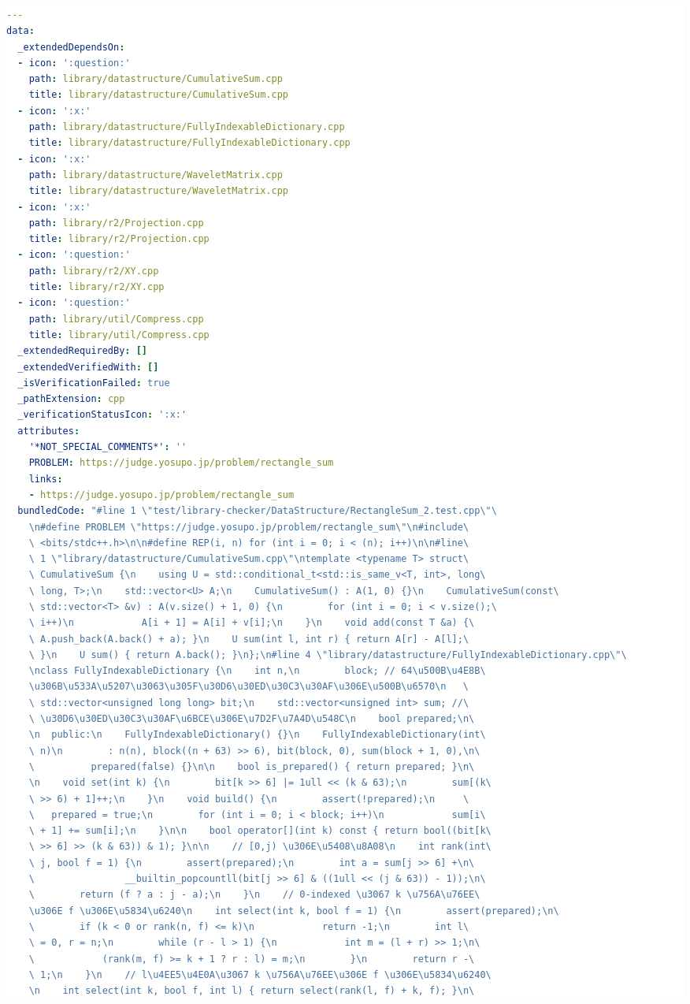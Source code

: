 ```yaml
---
data:
  _extendedDependsOn:
  - icon: ':question:'
    path: library/datastructure/CumulativeSum.cpp
    title: library/datastructure/CumulativeSum.cpp
  - icon: ':x:'
    path: library/datastructure/FullyIndexableDictionary.cpp
    title: library/datastructure/FullyIndexableDictionary.cpp
  - icon: ':x:'
    path: library/datastructure/WaveletMatrix.cpp
    title: library/datastructure/WaveletMatrix.cpp
  - icon: ':x:'
    path: library/r2/Projection.cpp
    title: library/r2/Projection.cpp
  - icon: ':question:'
    path: library/r2/XY.cpp
    title: library/r2/XY.cpp
  - icon: ':question:'
    path: library/util/Compress.cpp
    title: library/util/Compress.cpp
  _extendedRequiredBy: []
  _extendedVerifiedWith: []
  _isVerificationFailed: true
  _pathExtension: cpp
  _verificationStatusIcon: ':x:'
  attributes:
    '*NOT_SPECIAL_COMMENTS*': ''
    PROBLEM: https://judge.yosupo.jp/problem/rectangle_sum
    links:
    - https://judge.yosupo.jp/problem/rectangle_sum
  bundledCode: "#line 1 \"test/library-checker/DataStructure/RectangleSum_2.test.cpp\"\
    \n#define PROBLEM \"https://judge.yosupo.jp/problem/rectangle_sum\"\n#include\
    \ <bits/stdc++.h>\n\n#define REP(i, n) for (int i = 0; i < (n); i++)\n\n#line\
    \ 1 \"library/datastructure/CumulativeSum.cpp\"\ntemplate <typename T> struct\
    \ CumulativeSum {\n    using U = std::conditional_t<std::is_same_v<T, int>, long\
    \ long, T>;\n    std::vector<U> A;\n    CumulativeSum() : A(1, 0) {}\n    CumulativeSum(const\
    \ std::vector<T> &v) : A(v.size() + 1, 0) {\n        for (int i = 0; i < v.size();\
    \ i++)\n            A[i + 1] = A[i] + v[i];\n    }\n    void add(const T &a) {\
    \ A.push_back(A.back() + a); }\n    U sum(int l, int r) { return A[r] - A[l];\
    \ }\n    U sum() { return A.back(); }\n};\n#line 4 \"library/datastructure/FullyIndexableDictionary.cpp\"\
    \nclass FullyIndexableDictionary {\n    int n,\n        block; // 64\u500B\u4E8B\
    \u306B\u533A\u5207\u3063\u305F\u30D6\u30ED\u30C3\u30AF\u306E\u500B\u6570\n   \
    \ std::vector<unsigned long long> bit;\n    std::vector<unsigned int> sum; //\
    \ \u30D6\u30ED\u30C3\u30AF\u6BCE\u306E\u7D2F\u7A4D\u548C\n    bool prepared;\n\
    \n  public:\n    FullyIndexableDictionary() {}\n    FullyIndexableDictionary(int\
    \ n)\n        : n(n), block((n + 63) >> 6), bit(block, 0), sum(block + 1, 0),\n\
    \          prepared(false) {}\n\n    bool is_prepared() { return prepared; }\n\
    \n    void set(int k) {\n        bit[k >> 6] |= 1ull << (k & 63);\n        sum[(k\
    \ >> 6) + 1]++;\n    }\n    void build() {\n        assert(!prepared);\n     \
    \   prepared = true;\n        for (int i = 0; i < block; i++)\n            sum[i\
    \ + 1] += sum[i];\n    }\n\n    bool operator[](int k) const { return bool((bit[k\
    \ >> 6] >> (k & 63)) & 1); }\n\n    // [0,j) \u306E\u5408\u8A08\n    int rank(int\
    \ j, bool f = 1) {\n        assert(prepared);\n        int a = sum[j >> 6] +\n\
    \                __builtin_popcountll(bit[j >> 6] & ((1ull << (j & 63)) - 1));\n\
    \        return (f ? a : j - a);\n    }\n    // 0-indexed \u3067 k \u756A\u76EE\
    \u306E f \u306E\u5834\u6240\n    int select(int k, bool f = 1) {\n        assert(prepared);\n\
    \        if (k < 0 or rank(n, f) <= k)\n            return -1;\n        int l\
    \ = 0, r = n;\n        while (r - l > 1) {\n            int m = (l + r) >> 1;\n\
    \            (rank(m, f) >= k + 1 ? r : l) = m;\n        }\n        return r -\
    \ 1;\n    }\n    // l\u4EE5\u4E0A\u3067 k \u756A\u76EE\u306E f \u306E\u5834\u6240\
    \n    int select(int k, bool f, int l) { return select(rank(l, f) + k, f); }\n\
```